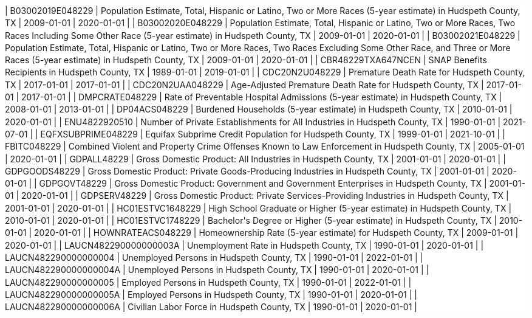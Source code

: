 | B03002019E048229          | Population Estimate, Total, Hispanic or Latino, Two or More Races (5-year estimate) in Hudspeth County, TX                                                                   | 2009-01-01          | 2020-01-01        |
| B03002020E048229          | Population Estimate, Total, Hispanic or Latino, Two or More Races, Two Races Including Some Other Race (5-year estimate) in Hudspeth County, TX                              | 2009-01-01          | 2020-01-01        |
| B03002021E048229          | Population Estimate, Total, Hispanic or Latino, Two or More Races, Two Races Excluding Some Other Race, and Three or More Races (5-year estimate) in Hudspeth County, TX     | 2009-01-01          | 2020-01-01        |
| CBR48229TXA647NCEN        | SNAP Benefits Recipients in Hudspeth County, TX                                                                                                                              | 1989-01-01          | 2019-01-01        |
| CDC20N2U048229            | Premature Death Rate for Hudspeth County, TX                                                                                                                                 | 2017-01-01          | 2017-01-01        |
| CDC20N2UAA048229          | Age-Adjusted Premature Death Rate for Hudspeth County, TX                                                                                                                    | 2017-01-01          | 2017-01-01        |
| DMPCRATE048229            | Rate of Preventable Hospital Admissions (5-year estimate) in Hudspeth County, TX                                                                                             | 2008-01-01          | 2013-01-01        |
| DP04ACS048229             | Burdened Households (5-year estimate) in Hudspeth County, TX                                                                                                                 | 2010-01-01          | 2020-01-01        |
| ENU4822920510             | Number of Private Establishments for All Industries in Hudspeth County, TX                                                                                                   | 1990-01-01          | 2021-07-01        |
| EQFXSUBPRIME048229        | Equifax Subprime Credit Population for Hudspeth County, TX                                                                                                                   | 1999-01-01          | 2021-10-01        |
| FBITC048229               | Combined Violent and Property Crime Offenses Known to Law Enforcement in Hudspeth County, TX                                                                                 | 2005-01-01          | 2020-01-01        |
| GDPALL48229               | Gross Domestic Product: All Industries in Hudspeth County, TX                                                                                                                | 2001-01-01          | 2020-01-01        |
| GDPGOODS48229             | Gross Domestic Product: Private Goods-Producing Industries in Hudspeth County, TX                                                                                            | 2001-01-01          | 2020-01-01        |
| GDPGOVT48229              | Gross Domestic Product: Government and Government Enterprises in Hudspeth County, TX                                                                                         | 2001-01-01          | 2020-01-01        |
| GDPSERV48229              | Gross Domestic Product: Private Services-Providing Industries in Hudspeth County, TX                                                                                         | 2001-01-01          | 2020-01-01        |
| HC01ESTVC1648229          | High School Graduate or Higher (5-year estimate) in Hudspeth County, TX                                                                                                      | 2010-01-01          | 2020-01-01        |
| HC01ESTVC1748229          | Bachelor's Degree or Higher (5-year estimate) in Hudspeth County, TX                                                                                                         | 2010-01-01          | 2020-01-01        |
| HOWNRATEACS048229         | Homeownership Rate (5-year estimate) for Hudspeth County, TX                                                                                                                 | 2009-01-01          | 2020-01-01        |
| LAUCN482290000000003A     | Unemployment Rate in Hudspeth County, TX                                                                                                                                     | 1990-01-01          | 2020-01-01        |
| LAUCN482290000000004      | Unemployed Persons in Hudspeth County, TX                                                                                                                                    | 1990-01-01          | 2022-01-01        |
| LAUCN482290000000004A     | Unemployed Persons in Hudspeth County, TX                                                                                                                                    | 1990-01-01          | 2020-01-01        |
| LAUCN482290000000005      | Employed Persons in Hudspeth County, TX                                                                                                                                      | 1990-01-01          | 2022-01-01        |
| LAUCN482290000000005A     | Employed Persons in Hudspeth County, TX                                                                                                                                      | 1990-01-01          | 2020-01-01        |
| LAUCN482290000000006A     | Civilian Labor Force in Hudspeth County, TX                                                                                                                                  | 1990-01-01          | 2020-01-01        |